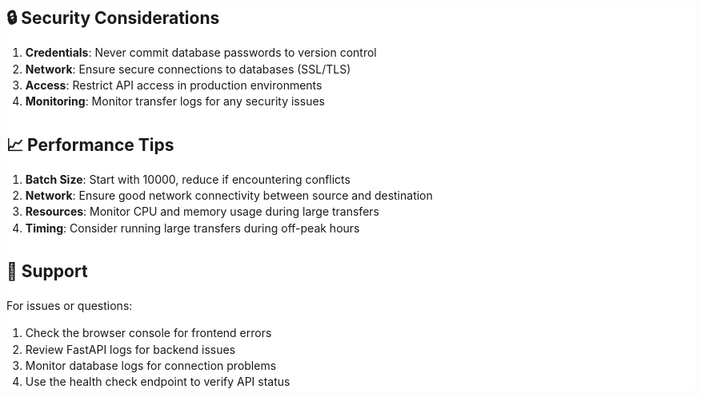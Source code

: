 ## 🔒 Security Considerations

1. **Credentials**: Never commit database passwords to version control
2. **Network**: Ensure secure connections to databases (SSL/TLS)
3. **Access**: Restrict API access in production environments
4. **Monitoring**: Monitor transfer logs for any security issues

## 📈 Performance Tips

1. **Batch Size**: Start with 10000, reduce if encountering conflicts
2. **Network**: Ensure good network connectivity between source and destination
3. **Resources**: Monitor CPU and memory usage during large transfers
4. **Timing**: Consider running large transfers during off-peak hours

## 🤝 Support

For issues or questions:
1. Check the browser console for frontend errors
2. Review FastAPI logs for backend issues
3. Monitor database logs for connection problems
4. Use the health check endpoint to verify API status 